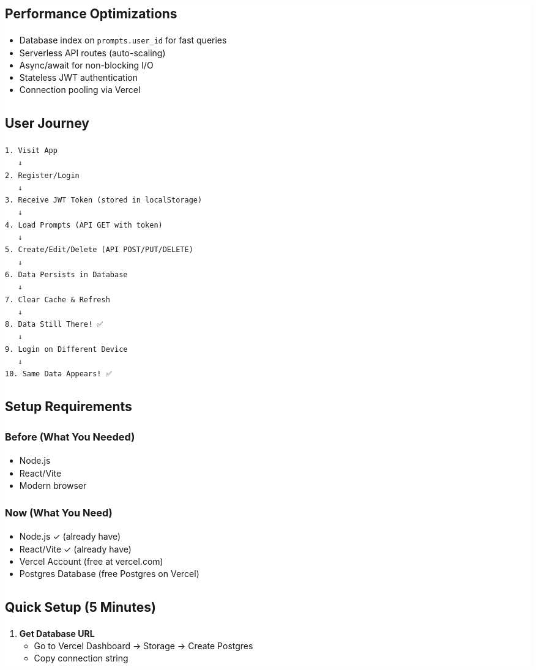 ## Performance Optimizations

- Database index on `prompts.user_id` for fast queries
- Serverless API routes (auto-scaling)
- Async/await for non-blocking I/O
- Stateless JWT authentication
- Connection pooling via Vercel

## User Journey

```
1. Visit App
   ↓
2. Register/Login
   ↓
3. Receive JWT Token (stored in localStorage)
   ↓
4. Load Prompts (API GET with token)
   ↓
5. Create/Edit/Delete (API POST/PUT/DELETE)
   ↓
6. Data Persists in Database
   ↓
7. Clear Cache & Refresh
   ↓
8. Data Still There! ✅
   ↓
9. Login on Different Device
   ↓
10. Same Data Appears! ✅
```

## Setup Requirements

### Before (What You Needed)
- Node.js
- React/Vite
- Modern browser

### Now (What You Need)
- Node.js ✓ (already have)
- React/Vite ✓ (already have)
- Vercel Account (free at vercel.com)
- Postgres Database (free Postgres on Vercel)

## Quick Setup (5 Minutes)

1. **Get Database URL**
   - Go to Vercel Dashboard → Storage → Create Postgres
   - Copy connection string

